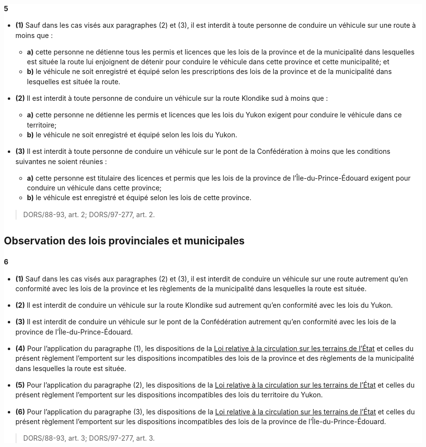 **5** 

- **(1)** Sauf dans les cas visés aux paragraphes (2) et (3), il est interdit à toute personne de conduire un véhicule sur une route à moins que :
	- **a)** cette personne ne détienne tous les permis et licences que les lois de la province et de la municipalité dans lesquelles est située la route lui enjoignent de détenir pour conduire le véhicule dans cette province et cette municipalité; et
	- **b)** le véhicule ne soit enregistré et équipé selon les prescriptions des lois de la province et de la municipalité dans lesquelles est située la route.

- **(2)** Il est interdit à toute personne de conduire un véhicule sur la route Klondike sud à moins que :
	- **a)** cette personne ne détienne les permis et licences que les lois du Yukon exigent pour conduire le véhicule dans ce territoire;
	- **b)** le véhicule ne soit enregistré et équipé selon les lois du Yukon.

- **(3)** Il est interdit à toute personne de conduire un véhicule sur le pont de la Confédération à moins que les conditions suivantes ne soient réunies :
	- **a)** cette personne est titulaire des licences et permis que les lois de la province de l’Île-du-Prince-Édouard exigent pour conduire un véhicule dans cette province;
	- **b)** le véhicule est enregistré et équipé selon les lois de cette province.
> DORS/88-93, art. 2; DORS/97-277, art. 2.





## Observation des lois provinciales et municipales


**6** 

- **(1)** Sauf dans les cas visés aux paragraphes (2) et (3), il est interdit de conduire un véhicule sur une route autrement qu’en conformité avec les lois de la province et les règlements de la municipalité dans lesquelles la route est située.

- **(2)** Il est interdit de conduire un véhicule sur la route Klondike sud autrement qu’en conformité avec les lois du Yukon.

- **(3)** Il est interdit de conduire un véhicule sur le pont de la Confédération autrement qu’en conformité avec les lois de la province de l’Île-du-Prince-Édouard.

- **(4)** Pour l’application du paragraphe (1), les dispositions de la [Loi relative à la circulation sur les terrains de l’État](/fr/Lois/Lois%20révisées%20du%20Canada/G/G-6.md) et celles du présent règlement l’emportent sur les dispositions incompatibles des lois de la province et des règlements de la municipalité dans lesquelles la route est située.

- **(5)** Pour l’application du paragraphe (2), les dispositions de la [Loi relative à la circulation sur les terrains de l’État](/fr/Lois/Lois%20révisées%20du%20Canada/G/G-6.md) et celles du présent règlement l’emportent sur les dispositions incompatibles des lois du territoire du Yukon.

- **(6)** Pour l’application du paragraphe (3), les dispositions de la [Loi relative à la circulation sur les terrains de l’État](/fr/Lois/Lois%20révisées%20du%20Canada/G/G-6.md) et celles du présent règlement l’emportent sur les dispositions incompatibles des lois de la province de l’Île-du-Prince-Édouard.
> DORS/88-93, art. 3; DORS/97-277, art. 3.

